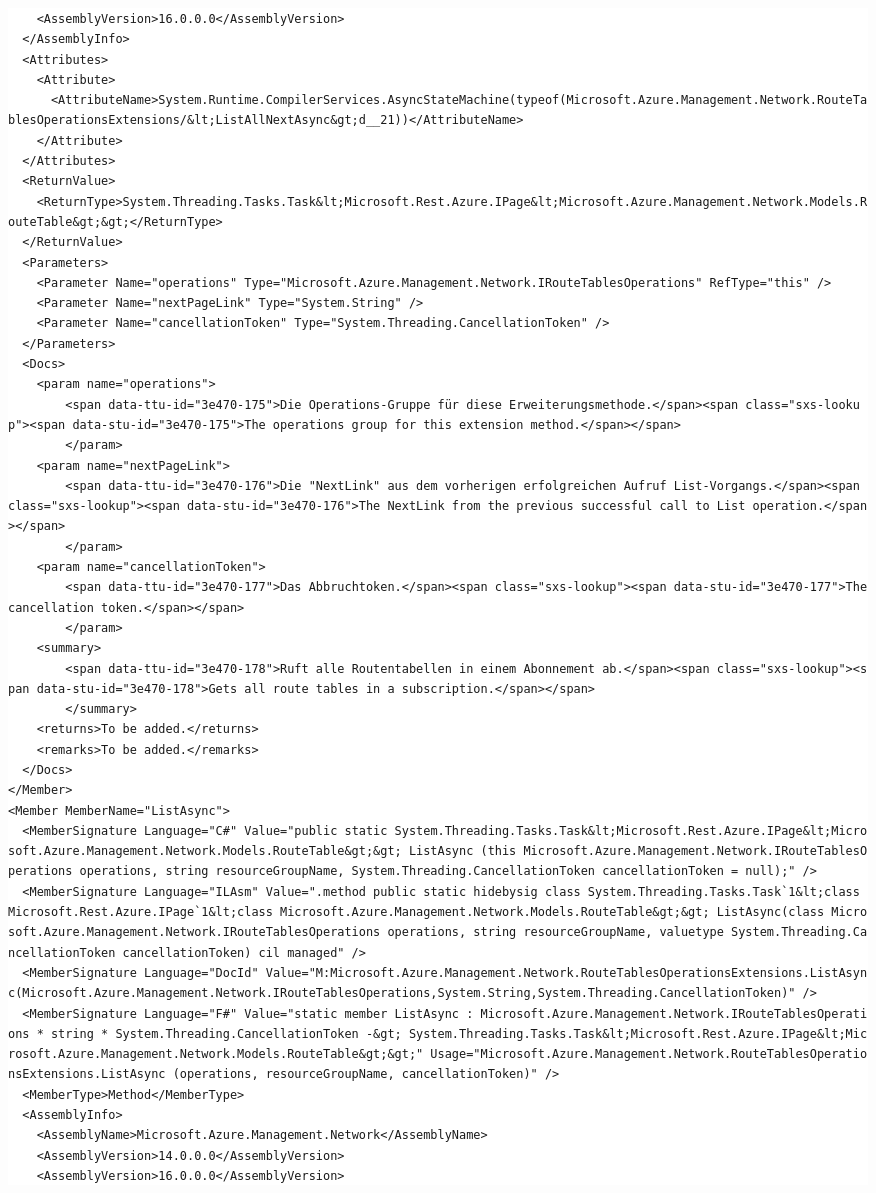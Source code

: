         <AssemblyVersion>16.0.0.0</AssemblyVersion>
      </AssemblyInfo>
      <Attributes>
        <Attribute>
          <AttributeName>System.Runtime.CompilerServices.AsyncStateMachine(typeof(Microsoft.Azure.Management.Network.RouteTablesOperationsExtensions/&lt;ListAllNextAsync&gt;d__21))</AttributeName>
        </Attribute>
      </Attributes>
      <ReturnValue>
        <ReturnType>System.Threading.Tasks.Task&lt;Microsoft.Rest.Azure.IPage&lt;Microsoft.Azure.Management.Network.Models.RouteTable&gt;&gt;</ReturnType>
      </ReturnValue>
      <Parameters>
        <Parameter Name="operations" Type="Microsoft.Azure.Management.Network.IRouteTablesOperations" RefType="this" />
        <Parameter Name="nextPageLink" Type="System.String" />
        <Parameter Name="cancellationToken" Type="System.Threading.CancellationToken" />
      </Parameters>
      <Docs>
        <param name="operations">
            <span data-ttu-id="3e470-175">Die Operations-Gruppe für diese Erweiterungsmethode.</span><span class="sxs-lookup"><span data-stu-id="3e470-175">The operations group for this extension method.</span></span>
            </param>
        <param name="nextPageLink">
            <span data-ttu-id="3e470-176">Die "NextLink" aus dem vorherigen erfolgreichen Aufruf List-Vorgangs.</span><span class="sxs-lookup"><span data-stu-id="3e470-176">The NextLink from the previous successful call to List operation.</span></span>
            </param>
        <param name="cancellationToken">
            <span data-ttu-id="3e470-177">Das Abbruchtoken.</span><span class="sxs-lookup"><span data-stu-id="3e470-177">The cancellation token.</span></span>
            </param>
        <summary>
            <span data-ttu-id="3e470-178">Ruft alle Routentabellen in einem Abonnement ab.</span><span class="sxs-lookup"><span data-stu-id="3e470-178">Gets all route tables in a subscription.</span></span>
            </summary>
        <returns>To be added.</returns>
        <remarks>To be added.</remarks>
      </Docs>
    </Member>
    <Member MemberName="ListAsync">
      <MemberSignature Language="C#" Value="public static System.Threading.Tasks.Task&lt;Microsoft.Rest.Azure.IPage&lt;Microsoft.Azure.Management.Network.Models.RouteTable&gt;&gt; ListAsync (this Microsoft.Azure.Management.Network.IRouteTablesOperations operations, string resourceGroupName, System.Threading.CancellationToken cancellationToken = null);" />
      <MemberSignature Language="ILAsm" Value=".method public static hidebysig class System.Threading.Tasks.Task`1&lt;class Microsoft.Rest.Azure.IPage`1&lt;class Microsoft.Azure.Management.Network.Models.RouteTable&gt;&gt; ListAsync(class Microsoft.Azure.Management.Network.IRouteTablesOperations operations, string resourceGroupName, valuetype System.Threading.CancellationToken cancellationToken) cil managed" />
      <MemberSignature Language="DocId" Value="M:Microsoft.Azure.Management.Network.RouteTablesOperationsExtensions.ListAsync(Microsoft.Azure.Management.Network.IRouteTablesOperations,System.String,System.Threading.CancellationToken)" />
      <MemberSignature Language="F#" Value="static member ListAsync : Microsoft.Azure.Management.Network.IRouteTablesOperations * string * System.Threading.CancellationToken -&gt; System.Threading.Tasks.Task&lt;Microsoft.Rest.Azure.IPage&lt;Microsoft.Azure.Management.Network.Models.RouteTable&gt;&gt;" Usage="Microsoft.Azure.Management.Network.RouteTablesOperationsExtensions.ListAsync (operations, resourceGroupName, cancellationToken)" />
      <MemberType>Method</MemberType>
      <AssemblyInfo>
        <AssemblyName>Microsoft.Azure.Management.Network</AssemblyName>
        <AssemblyVersion>14.0.0.0</AssemblyVersion>
        <AssemblyVersion>16.0.0.0</AssemblyVersion>